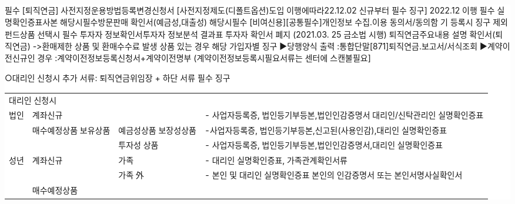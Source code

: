 <td>
필수</td>
<td>[퇴직연금] 사전지정운용방법등록변경신청서
[사전지정제도(디폴트옵션)도입 이행에따라22.12.02 신규부터 필수 징구]</td>
<td>
2022.12 이행</td></tr><tr>
<td rowspan="1">
필수</td>
<td rowspan="1">
실명확인증표사본</td>
<td rowspan="1">
</td></tr><tr><td rowspan="1">해당시필수</td><td rowspan="1">방문판매 확인서(예금성,대출성)</td><td rowspan="1"></td></tr><tr>
<td>
해당시필수</td>
<td>
[비여신용][공통필수]개인정보 수집.이용 동의서/동의함</td>
<td>
기 등록시 징구 제외</td></tr><tr>
<td>펀드상품
선택시 필수</td>
<td>투자자 정보확인서투자자 정보분석 결과표
투자자 확인서 폐지 (2021.03. 25 금소법 시행)
퇴직연금주요내용 설명 확인서(퇴직연금)
->환매제한 상품 및 환매수수료 발생 상품 있는 경우 해당 가입자별 징구</td>
<td>
</td></tr><tr>
<td colspan="3">▶당행양식 출력 :통합단말[871]퇴직연금.보고서/서식조회
▶계약이전신규인 경우 :계약이전정보등록신청서+계약이전명부
(계약이전정보등록시필요서류는 센터에 스캔불필요]</td></tr></tbody>
</table>


○대리인 신청시 추가 서류: 퇴직연금위임장 + 하단 서류 필수 징구

<table><tbody><tr>
<td colspan="5">
대리인 신청시</td></tr><tr>
<td rowspan="3">
법인</td>
<td colspan="3">
계좌신규</td>
<td>- 사업자등록증, 법인등기부등본,법인인감증명서
대리인/신탁관리인 실명확인증표</td></tr><tr>
<td rowspan="2">매수예정상품
보유상품</td>
<td colspan="2">예금성상품
보장성상품</td>
<td>-사업자등록증, 법인등기부등본,신고된(사용인감),대리인 실명확인증표</td></tr><tr>
<td colspan="2">
투자성 상품</td>
<td>- 사업자등록증, 법인등기부등본,법인인감증명서,대리인 실명확인증표</td></tr><tr>
<td rowspan="3">
성년</td>
<td rowspan="2">
계좌신규</td>
<td colspan="2">
가족</td>
<td>
- 대리인 실명확인증표, 가족관계확인서류</td></tr><tr>
<td colspan="2">
가족 外</td>
<td rowspan="2">- 본인 및 대리인 실명확인증표
본인의 인감증명서 또는 본인서명사실확인서</td></tr><tr>
<td>매수예정상품
